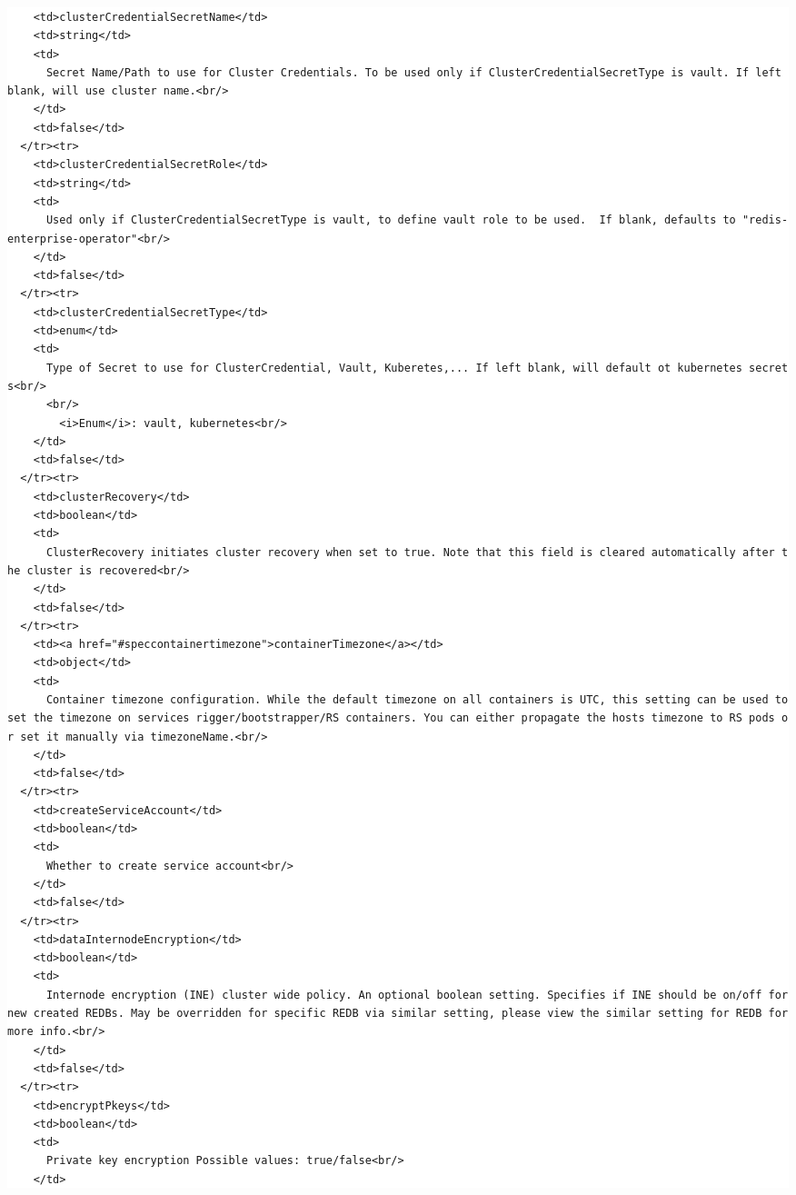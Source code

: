         <td>clusterCredentialSecretName</td>
        <td>string</td>
        <td>
          Secret Name/Path to use for Cluster Credentials. To be used only if ClusterCredentialSecretType is vault. If left blank, will use cluster name.<br/>
        </td>
        <td>false</td>
      </tr><tr>
        <td>clusterCredentialSecretRole</td>
        <td>string</td>
        <td>
          Used only if ClusterCredentialSecretType is vault, to define vault role to be used.  If blank, defaults to "redis-enterprise-operator"<br/>
        </td>
        <td>false</td>
      </tr><tr>
        <td>clusterCredentialSecretType</td>
        <td>enum</td>
        <td>
          Type of Secret to use for ClusterCredential, Vault, Kuberetes,... If left blank, will default ot kubernetes secrets<br/>
          <br/>
            <i>Enum</i>: vault, kubernetes<br/>
        </td>
        <td>false</td>
      </tr><tr>
        <td>clusterRecovery</td>
        <td>boolean</td>
        <td>
          ClusterRecovery initiates cluster recovery when set to true. Note that this field is cleared automatically after the cluster is recovered<br/>
        </td>
        <td>false</td>
      </tr><tr>
        <td><a href="#speccontainertimezone">containerTimezone</a></td>
        <td>object</td>
        <td>
          Container timezone configuration. While the default timezone on all containers is UTC, this setting can be used to set the timezone on services rigger/bootstrapper/RS containers. You can either propagate the hosts timezone to RS pods or set it manually via timezoneName.<br/>
        </td>
        <td>false</td>
      </tr><tr>
        <td>createServiceAccount</td>
        <td>boolean</td>
        <td>
          Whether to create service account<br/>
        </td>
        <td>false</td>
      </tr><tr>
        <td>dataInternodeEncryption</td>
        <td>boolean</td>
        <td>
          Internode encryption (INE) cluster wide policy. An optional boolean setting. Specifies if INE should be on/off for new created REDBs. May be overridden for specific REDB via similar setting, please view the similar setting for REDB for more info.<br/>
        </td>
        <td>false</td>
      </tr><tr>
        <td>encryptPkeys</td>
        <td>boolean</td>
        <td>
          Private key encryption Possible values: true/false<br/>
        </td>